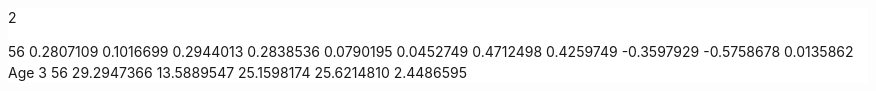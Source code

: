 2
</td>
<td style="text-align:right;">
56
</td>
<td style="text-align:right;">
0.2807109
</td>
<td style="text-align:right;">
0.1016699
</td>
<td style="text-align:right;">
0.2944013
</td>
<td style="text-align:right;">
0.2838536
</td>
<td style="text-align:right;">
0.0790195
</td>
<td style="text-align:right;">
0.0452749
</td>
<td style="text-align:right;">
0.4712498
</td>
<td style="text-align:right;">
0.4259749
</td>
<td style="text-align:right;">
-0.3597929
</td>
<td style="text-align:right;">
-0.5758678
</td>
<td style="text-align:right;">
0.0135862
</td>
</tr>
<tr>
<td style="text-align:left;">
Age
</td>
<td style="text-align:right;">
3
</td>
<td style="text-align:right;">
56
</td>
<td style="text-align:right;">
29.2947366
</td>
<td style="text-align:right;">
13.5889547
</td>
<td style="text-align:right;">
25.1598174
</td>
<td style="text-align:right;">
25.6214810
</td>
<td style="text-align:right;">
2.4486595
</td>